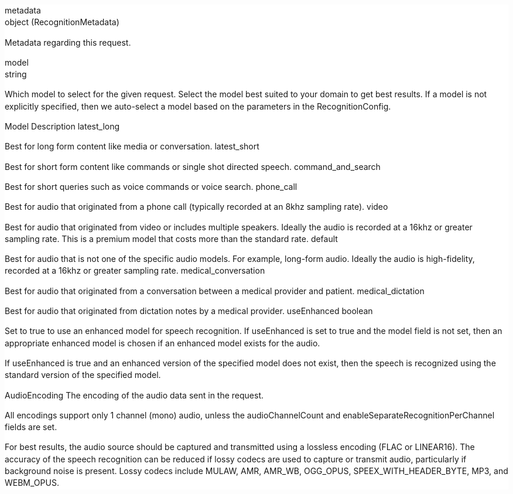 metadata	
object (RecognitionMetadata)

Metadata regarding this request.

model	
string

Which model to select for the given request. Select the model best suited to your domain to get best results. If a model is not explicitly specified, then we auto-select a model based on the parameters in the RecognitionConfig.

Model	Description
latest_long

Best for long form content like media or conversation.
latest_short

Best for short form content like commands or single shot directed speech.
command_and_search

Best for short queries such as voice commands or voice search.
phone_call

Best for audio that originated from a phone call (typically recorded at an 8khz sampling rate).
video

Best for audio that originated from video or includes multiple speakers. Ideally the audio is recorded at a 16khz or greater sampling rate. This is a premium model that costs more than the standard rate.
default

Best for audio that is not one of the specific audio models. For example, long-form audio. Ideally the audio is high-fidelity, recorded at a 16khz or greater sampling rate.
medical_conversation

Best for audio that originated from a conversation between a medical provider and patient.
medical_dictation

Best for audio that originated from dictation notes by a medical provider.
useEnhanced	
boolean

Set to true to use an enhanced model for speech recognition. If useEnhanced is set to true and the model field is not set, then an appropriate enhanced model is chosen if an enhanced model exists for the audio.

If useEnhanced is true and an enhanced version of the specified model does not exist, then the speech is recognized using the standard version of the specified model.

AudioEncoding
The encoding of the audio data sent in the request.

All encodings support only 1 channel (mono) audio, unless the audioChannelCount and enableSeparateRecognitionPerChannel fields are set.

For best results, the audio source should be captured and transmitted using a lossless encoding (FLAC or LINEAR16). The accuracy of the speech recognition can be reduced if lossy codecs are used to capture or transmit audio, particularly if background noise is present. Lossy codecs include MULAW, AMR, AMR_WB, OGG_OPUS, SPEEX_WITH_HEADER_BYTE, MP3, and WEBM_OPUS.
